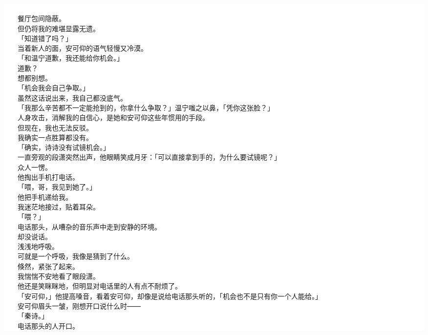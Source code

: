 <br>   
&emsp;&emsp;餐厅包间隐蔽。  
<br>   
&emsp;&emsp;但仍将我的难堪显露无遗。  
<br>   
&emsp;&emsp;「知道错了吗？」  
<br>   
&emsp;&emsp;当着新人的面，安可仰的语气轻慢又冷漠。  
<br>   
&emsp;&emsp;「和温宁道歉，我还能给你机会。」  
<br>   
&emsp;&emsp;道歉？  
<br>   
&emsp;&emsp;想都别想。  
<br>   
&emsp;&emsp;「机会我会自己争取。」  
<br>   
&emsp;&emsp;虽然这话说出来，我自己都没底气。  
<br>   
&emsp;&emsp;「我那么辛苦都不一定能抢到的，你拿什么争取？」温宁嗤之以鼻，「凭你这张脸？」  
<br>   
&emsp;&emsp;人身攻击，消解我的自信心，是她和安可仰这些年惯用的手段。  
<br>   
&emsp;&emsp;但现在，我也无法反驳。  
<br>   
&emsp;&emsp;我确实一点胜算都没有。  
<br>   
&emsp;&emsp;「确实，诗诗没有试镜机会。」  
<br>   
&emsp;&emsp;一直旁观的段潇突然出声，他眼睛笑成月牙：「可以直接拿到手的，为什么要试镜呢？」  
<br>   
&emsp;&emsp;众人一愣。  
<br>   
&emsp;&emsp;他掏出手机打电话。  
<br>   
&emsp;&emsp;「喂，哥，我见到她了。」  
<br>   
&emsp;&emsp;他把手机递给我。  
<br>   
&emsp;&emsp;我迷茫地接过，贴着耳朵。  
<br>   
&emsp;&emsp;「喂？」  
<br>   
&emsp;&emsp;电话那头，从嘈杂的音乐声中走到安静的环境。  
<br>   
&emsp;&emsp;却没说话。  
<br>   
&emsp;&emsp;浅浅地呼吸。  
<br>   
&emsp;&emsp;可就是一个呼吸，我像是猜到了什么。  
<br>   
&emsp;&emsp;倏然，紧张了起来。  
<br>   
&emsp;&emsp;我惴惴不安地看了眼段潇。  
<br>   
&emsp;&emsp;他还是笑眯眯地，但明显对电话里的人有点不耐烦了。  
<br>   
&emsp;&emsp;「安可仰，」他提高嗓音，看着安可仰，却像是说给电话那头听的，「机会也不是只有你一个人能给。」  
<br>   
&emsp;&emsp;安可仰眉头一皱，刚想开口说什么时——  
<br>   
&emsp;&emsp;「秦诗。」  
<br>   
&emsp;&emsp;电话那头的人开口。  